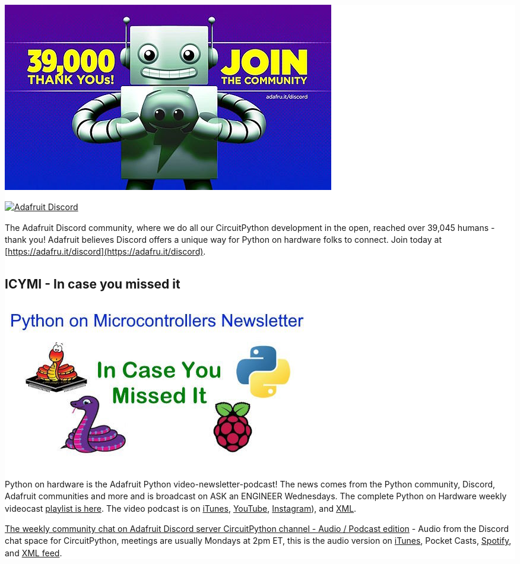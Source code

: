[![39,045 THANKS](../assets/20240415/39kdiscord.jpg)](https://adafru.it/discord)

[![Adafruit Discord](https://discordapp.com/api/guilds/327254708534116352/embed.png?style=banner3)](https://discord.gg/adafruit)

The Adafruit Discord community, where we do all our CircuitPython development in the open, reached over 39,045 humans - thank you! Adafruit believes Discord offers a unique way for Python on hardware folks to connect. Join today at [https://adafru.it/discord](https://adafru.it/discord).

## ICYMI - In case you missed it

[![ICYMI](../assets/20240415/20240415icymi.jpg)](https://www.youtube.com/playlist?list=PLjF7R1fz_OOXRMjM7Sm0J2Xt6H81TdDev)

Python on hardware is the Adafruit Python video-newsletter-podcast! The news comes from the Python community, Discord, Adafruit communities and more and is broadcast on ASK an ENGINEER Wednesdays. The complete Python on Hardware weekly videocast [playlist is here](https://www.youtube.com/playlist?list=PLjF7R1fz_OOXRMjM7Sm0J2Xt6H81TdDev). The video podcast is on [iTunes](https://itunes.apple.com/us/podcast/python-on-hardware/id1451685192?mt=2), [YouTube](http://adafru.it/pohepisodes), [Instagram](https://www.instagram.com/adafruit/channel/)), and [XML](https://itunes.apple.com/us/podcast/python-on-hardware/id1451685192?mt=2).

[The weekly community chat on Adafruit Discord server CircuitPython channel - Audio / Podcast edition](https://itunes.apple.com/us/podcast/circuitpython-weekly-meeting/id1451685016) - Audio from the Discord chat space for CircuitPython, meetings are usually Mondays at 2pm ET, this is the audio version on [iTunes](https://itunes.apple.com/us/podcast/circuitpython-weekly-meeting/id1451685016), Pocket Casts, [Spotify](https://adafru.it/spotify), and [XML feed](https://adafruit-podcasts.s3.amazonaws.com/circuitpython_weekly_meeting/audio-podcast.xml).
